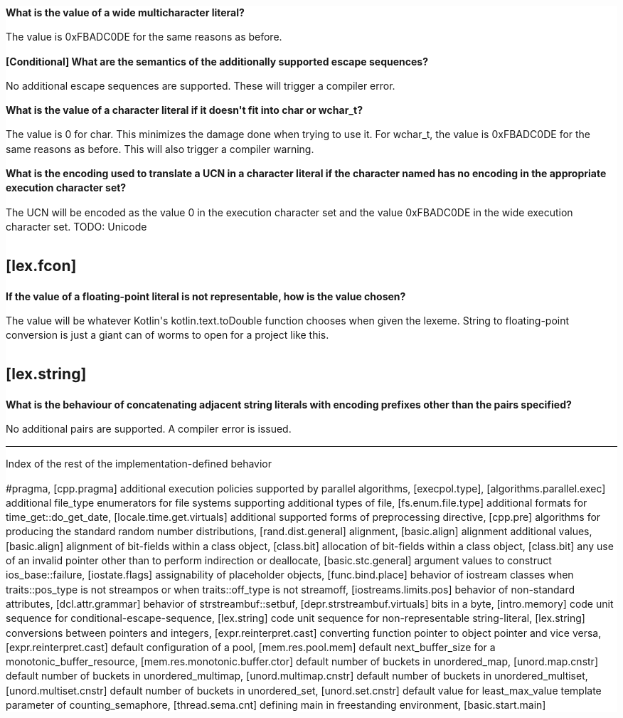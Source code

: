 **What is the value of a wide multicharacter literal?**

The value is 0xFBADC0DE for the same reasons as before.

**[Conditional] What are the semantics of the additionally supported escape sequences?**

No additional escape sequences are supported. These will trigger a compiler error.

**What is the value of a character literal if it doesn't fit into char or wchar_t?**

The value is 0 for char. This minimizes the damage done when trying to use it. For wchar_t, the value is 0xFBADC0DE for the same reasons as before. This will also trigger a compiler warning.

**What is the encoding used to translate a UCN in a character literal if the character named has no encoding in the appropriate execution character set?**

The UCN will be encoded as the value 0 in the execution character set and the value 0xFBADC0DE in the wide execution character set. TODO: Unicode

## [lex.fcon]
**If the value of a floating-point literal is not representable, how is the value chosen?**

The value will be whatever Kotlin's kotlin.text.toDouble function chooses when given the lexeme. String to floating-point conversion is just a giant can of worms to open for a project like this.

## [lex.string]
**What is the behaviour of concatenating adjacent string literals with encoding prefixes other than the pairs specified?**

No additional pairs are supported. A compiler error is issued.

------------------

Index of the rest of the implementation-defined behavior

#pragma, [cpp.pragma]
additional execution policies supported by parallel algorithms, [execpol.type], [algorithms.parallel.exec]
additional file_type enumerators for file systems supporting additional types of file, [fs.enum.file.type]
additional formats for time_get::do_get_date, [locale.time.get.virtuals]
additional supported forms of preprocessing directive, [cpp.pre]
algorithms for producing the standard random number distributions, [rand.dist.general]
alignment, [basic.align]
alignment additional values, [basic.align]
alignment of bit-fields within a class object, [class.bit]
allocation of bit-fields within a class object, [class.bit]
any use of an invalid pointer other than to perform indirection or deallocate, [basic.stc.general]
argument values to construct ios_base::failure, [iostate.flags]
assignability of placeholder objects, [func.bind.place]
behavior of iostream classes when traits::pos_type is not streampos or when traits::off_type is not streamoff, [iostreams.limits.pos]
behavior of non-standard attributes, [dcl.attr.grammar]
behavior of strstreambuf::setbuf, [depr.strstreambuf.virtuals]
bits in a byte, [intro.memory]
code unit sequence for conditional-escape-sequence, [lex.string]
code unit sequence for non-representable string-literal, [lex.string]
conversions between pointers and integers, [expr.reinterpret.cast]
converting function pointer to object pointer and vice versa, [expr.reinterpret.cast]
default configuration of a pool, [mem.res.pool.mem]
default next_buffer_size for a monotonic_buffer_resource, [mem.res.monotonic.buffer.ctor]
default number of buckets in unordered_map, [unord.map.cnstr]
default number of buckets in unordered_multimap, [unord.multimap.cnstr]
default number of buckets in unordered_multiset, [unord.multiset.cnstr]
default number of buckets in unordered_set, [unord.set.cnstr]
default value for least_max_value template parameter of counting_semaphore, [thread.sema.cnt]
defining main in freestanding environment, [basic.start.main]